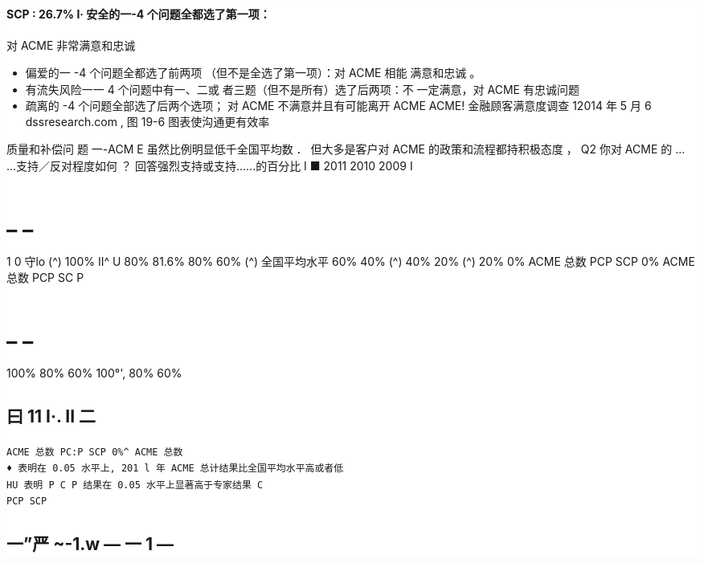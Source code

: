 #### SCP : 26.7% I· 安全的一-4 个问题全都选了第一项：

对 ACME 非常满意和忠诚

- 偏爱的一 -4 个问题全都选了前两项
  （但不是全选了第一项）：对 ACME 相能
  满意和忠诚 。
- 有流失风险一一 4 个问题中有一、二或
  者三题（但不是所有）选了后两项：不
  一定满意，对 ACME 有忠诚问题
- 疏离的 -4 个问题全部选了后两个选项；
  对 ACME 不满意并且有可能离开 ACME
  ACME! 金融顾客满意度调查 12014 年 5 月 6 dssresearch.com ,
  图 19-6 图表使沟通更有效率


质量和补偿问 题 一-ACM E
虽然比例明显低千全国平均数 ． 但大多是客户对 ACME 的政策和流程都持积极态度 ，
Q2 你对 ACME 的 ... ...支持／反对程度如何 ？
回答强烈支持或支持......的百分比
I ■ 2011 2010 2009 I

# _ _

1 0 守lo (^) 100% II^ U
80% 81.6% 80%
60% (^) 全国平均水平 60%
40% (^) 40%
20% (^) 20%
0%
ACME 总数 PCP SCP
0%
ACME 总数 PCP SC P

# _ _

100%
80%
60%
100°',
80%
60%

## 曰 11 I·. II 二

```
ACME 总数 PC:P SCP 0%^ ACME 总数
♦ 表明在 0.05 水平上, 201 l 年 ACME 总计结果比全国平均水平高或者低
HU 表明 P C P 结果在 0.05 水平上显著高于专家结果 C
PCP SCP
```
## 一”严 ~-1.w — 一 1 —
